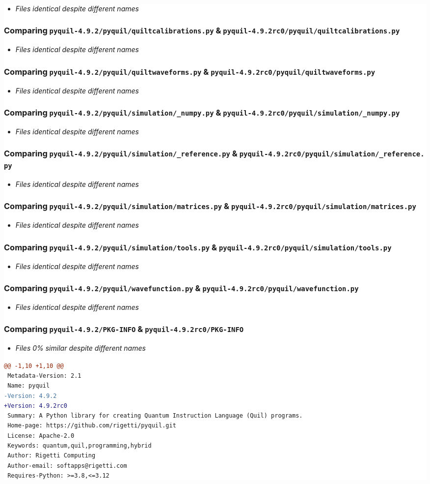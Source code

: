 * *Files identical despite different names*

### Comparing `pyquil-4.9.2/pyquil/quiltcalibrations.py` & `pyquil-4.9.2rc0/pyquil/quiltcalibrations.py`

 * *Files identical despite different names*

### Comparing `pyquil-4.9.2/pyquil/quiltwaveforms.py` & `pyquil-4.9.2rc0/pyquil/quiltwaveforms.py`

 * *Files identical despite different names*

### Comparing `pyquil-4.9.2/pyquil/simulation/_numpy.py` & `pyquil-4.9.2rc0/pyquil/simulation/_numpy.py`

 * *Files identical despite different names*

### Comparing `pyquil-4.9.2/pyquil/simulation/_reference.py` & `pyquil-4.9.2rc0/pyquil/simulation/_reference.py`

 * *Files identical despite different names*

### Comparing `pyquil-4.9.2/pyquil/simulation/matrices.py` & `pyquil-4.9.2rc0/pyquil/simulation/matrices.py`

 * *Files identical despite different names*

### Comparing `pyquil-4.9.2/pyquil/simulation/tools.py` & `pyquil-4.9.2rc0/pyquil/simulation/tools.py`

 * *Files identical despite different names*

### Comparing `pyquil-4.9.2/pyquil/wavefunction.py` & `pyquil-4.9.2rc0/pyquil/wavefunction.py`

 * *Files identical despite different names*

### Comparing `pyquil-4.9.2/PKG-INFO` & `pyquil-4.9.2rc0/PKG-INFO`

 * *Files 0% similar despite different names*

```diff
@@ -1,10 +1,10 @@
 Metadata-Version: 2.1
 Name: pyquil
-Version: 4.9.2
+Version: 4.9.2rc0
 Summary: A Python library for creating Quantum Instruction Language (Quil) programs.
 Home-page: https://github.com/rigetti/pyquil.git
 License: Apache-2.0
 Keywords: quantum,quil,programming,hybrid
 Author: Rigetti Computing
 Author-email: softapps@rigetti.com
 Requires-Python: >=3.8,<=3.12
```

